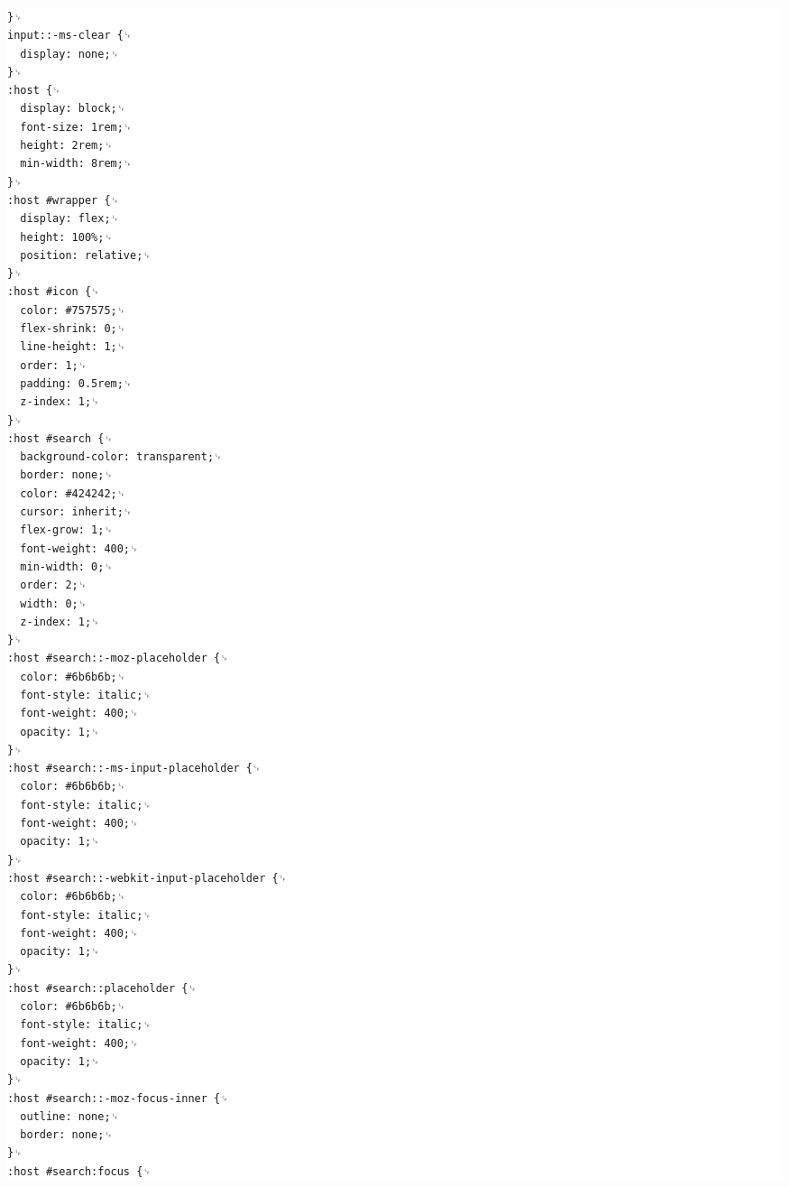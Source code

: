    }␊
    input::-ms-clear {␊
      display: none;␊
    }␊
    :host {␊
      display: block;␊
      font-size: 1rem;␊
      height: 2rem;␊
      min-width: 8rem;␊
    }␊
    :host #wrapper {␊
      display: flex;␊
      height: 100%;␊
      position: relative;␊
    }␊
    :host #icon {␊
      color: #757575;␊
      flex-shrink: 0;␊
      line-height: 1;␊
      order: 1;␊
      padding: 0.5rem;␊
      z-index: 1;␊
    }␊
    :host #search {␊
      background-color: transparent;␊
      border: none;␊
      color: #424242;␊
      cursor: inherit;␊
      flex-grow: 1;␊
      font-weight: 400;␊
      min-width: 0;␊
      order: 2;␊
      width: 0;␊
      z-index: 1;␊
    }␊
    :host #search::-moz-placeholder {␊
      color: #6b6b6b;␊
      font-style: italic;␊
      font-weight: 400;␊
      opacity: 1;␊
    }␊
    :host #search::-ms-input-placeholder {␊
      color: #6b6b6b;␊
      font-style: italic;␊
      font-weight: 400;␊
      opacity: 1;␊
    }␊
    :host #search::-webkit-input-placeholder {␊
      color: #6b6b6b;␊
      font-style: italic;␊
      font-weight: 400;␊
      opacity: 1;␊
    }␊
    :host #search::placeholder {␊
      color: #6b6b6b;␊
      font-style: italic;␊
      font-weight: 400;␊
      opacity: 1;␊
    }␊
    :host #search::-moz-focus-inner {␊
      outline: none;␊
      border: none;␊
    }␊
    :host #search:focus {␊